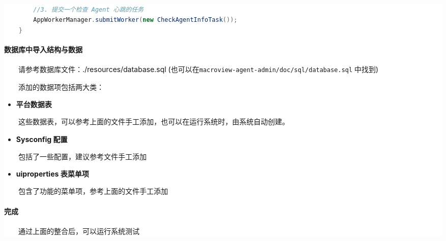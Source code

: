 ```java
		//3. 提交一个检查 Agent 心跳的任务
		AppWorkerManager.submitWorker(new CheckAgentInfoTask());
	}	
```

#### 数据库中导入结构与数据 ####

　　请参考数据库文件：./resources/database.sql (也可以在`macroview-agent-admin/doc/sql/database.sql` 中找到)

　　添加的数据项包括两大类：

 + **平台数据表**

 　　这些数据表，可以参考上面的文件手工添加，也可以在运行系统时，由系统自动创建。

 + **Sysconfig 配置**

　　包括了一些配置，建议参考文件手工添加

 + **uiproperties 表菜单项**

　　包含了功能的菜单项，参考上面的文件手工添加

#### 完成 ####

　　通过上面的整合后，可以运行系统测试



